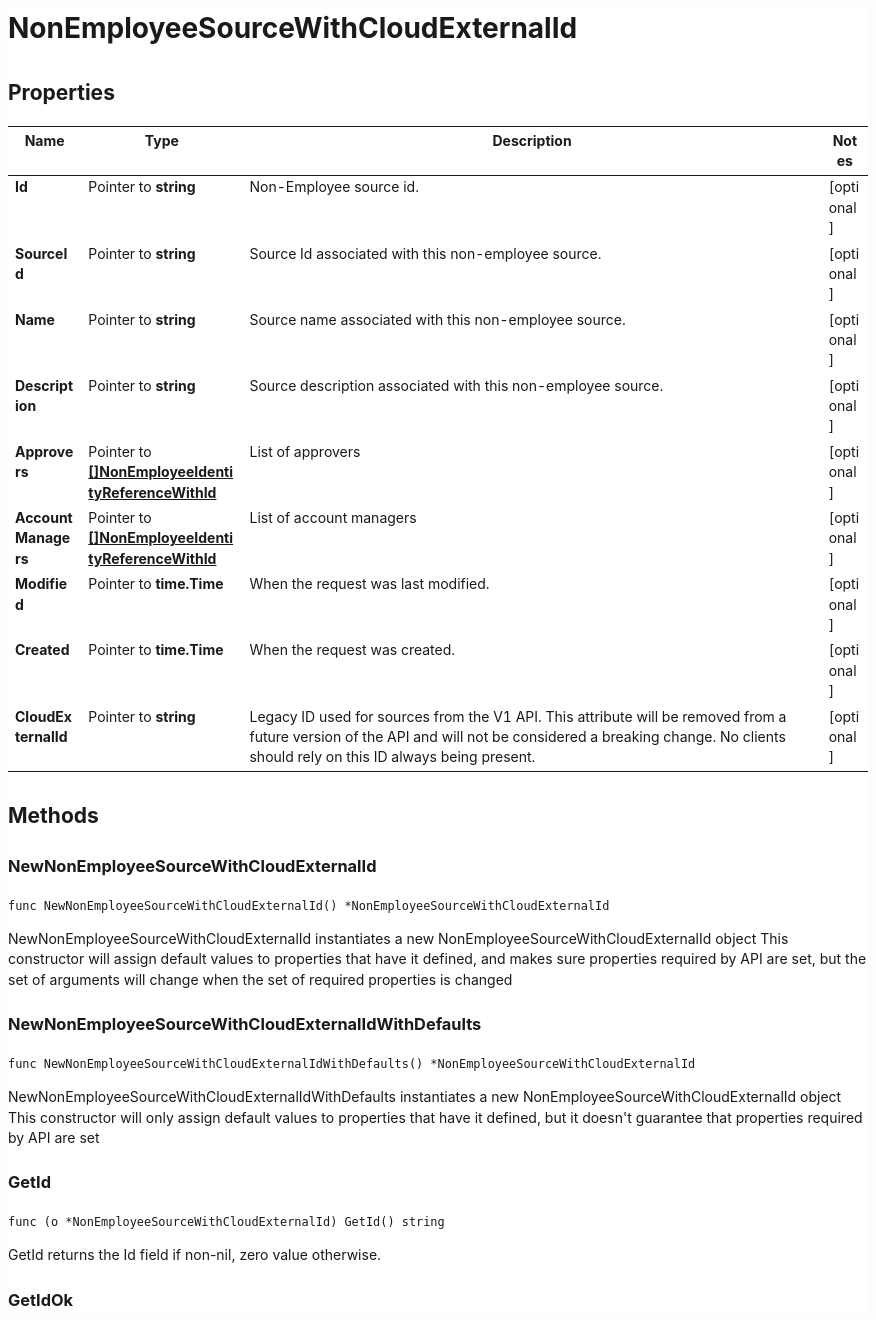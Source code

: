 # NonEmployeeSourceWithCloudExternalId

## Properties

Name | Type | Description | Notes
------------ | ------------- | ------------- | -------------
**Id** | Pointer to **string** | Non-Employee source id. | [optional] 
**SourceId** | Pointer to **string** | Source Id associated with this non-employee source. | [optional] 
**Name** | Pointer to **string** | Source name associated with this non-employee source. | [optional] 
**Description** | Pointer to **string** | Source description associated with this non-employee source. | [optional] 
**Approvers** | Pointer to [**[]NonEmployeeIdentityReferenceWithId**](NonEmployeeIdentityReferenceWithId.md) | List of approvers | [optional] 
**AccountManagers** | Pointer to [**[]NonEmployeeIdentityReferenceWithId**](NonEmployeeIdentityReferenceWithId.md) | List of account managers | [optional] 
**Modified** | Pointer to **time.Time** | When the request was last modified. | [optional] 
**Created** | Pointer to **time.Time** | When the request was created. | [optional] 
**CloudExternalId** | Pointer to **string** | Legacy ID used for sources from the V1 API. This attribute will be removed from a future version of the API and will not be considered a breaking change. No clients should rely on this ID always being present. | [optional] 

## Methods

### NewNonEmployeeSourceWithCloudExternalId

`func NewNonEmployeeSourceWithCloudExternalId() *NonEmployeeSourceWithCloudExternalId`

NewNonEmployeeSourceWithCloudExternalId instantiates a new NonEmployeeSourceWithCloudExternalId object
This constructor will assign default values to properties that have it defined,
and makes sure properties required by API are set, but the set of arguments
will change when the set of required properties is changed

### NewNonEmployeeSourceWithCloudExternalIdWithDefaults

`func NewNonEmployeeSourceWithCloudExternalIdWithDefaults() *NonEmployeeSourceWithCloudExternalId`

NewNonEmployeeSourceWithCloudExternalIdWithDefaults instantiates a new NonEmployeeSourceWithCloudExternalId object
This constructor will only assign default values to properties that have it defined,
but it doesn't guarantee that properties required by API are set

### GetId

`func (o *NonEmployeeSourceWithCloudExternalId) GetId() string`

GetId returns the Id field if non-nil, zero value otherwise.

### GetIdOk
